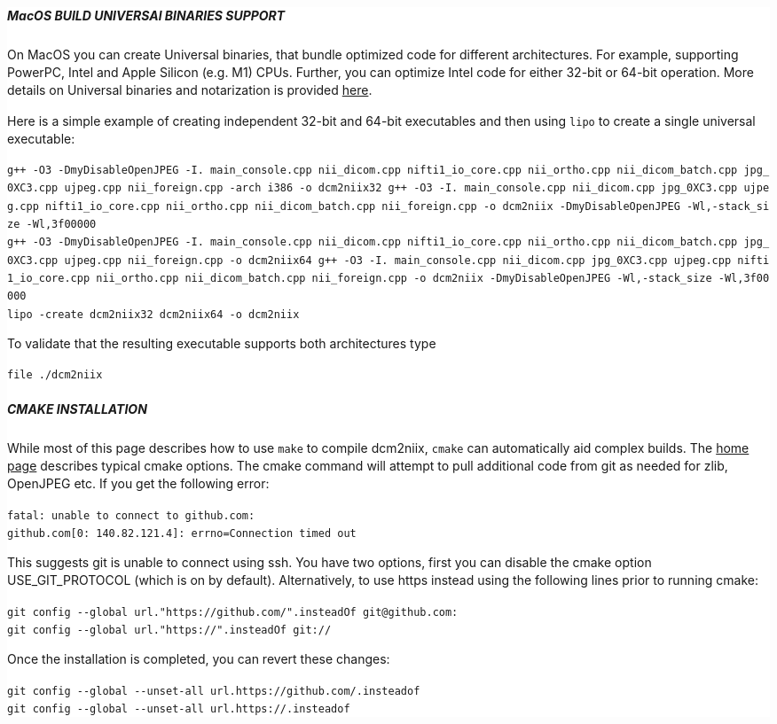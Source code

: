 ##### MacOS BUILD UNIVERSAl BINARIES SUPPORT

On MacOS you can create Universal binaries, that bundle optimized code for different architectures. For example, supporting PowerPC, Intel and Apple Silicon (e.g. M1) CPUs. Further, you can optimize Intel code for either 32-bit or 64-bit operation. More details on Universal binaries and notarization is provided  [here](https://github.com/neurolabusc/NotarizeC).  

Here is a simple example of creating independent 32-bit and 64-bit executables and then using `lipo` to create a single universal executable:

```
g++ -O3 -DmyDisableOpenJPEG -I. main_console.cpp nii_dicom.cpp nifti1_io_core.cpp nii_ortho.cpp nii_dicom_batch.cpp jpg_0XC3.cpp ujpeg.cpp nii_foreign.cpp -arch i386 -o dcm2niix32 g++ -O3 -I. main_console.cpp nii_dicom.cpp jpg_0XC3.cpp ujpeg.cpp nifti1_io_core.cpp nii_ortho.cpp nii_dicom_batch.cpp nii_foreign.cpp -o dcm2niix -DmyDisableOpenJPEG -Wl,-stack_size -Wl,3f00000
g++ -O3 -DmyDisableOpenJPEG -I. main_console.cpp nii_dicom.cpp nifti1_io_core.cpp nii_ortho.cpp nii_dicom_batch.cpp jpg_0XC3.cpp ujpeg.cpp nii_foreign.cpp -o dcm2niix64 g++ -O3 -I. main_console.cpp nii_dicom.cpp jpg_0XC3.cpp ujpeg.cpp nifti1_io_core.cpp nii_ortho.cpp nii_dicom_batch.cpp nii_foreign.cpp -o dcm2niix -DmyDisableOpenJPEG -Wl,-stack_size -Wl,3f00000
lipo -create dcm2niix32 dcm2niix64 -o dcm2niix
```

 To validate that the resulting executable supports both architectures type

```
file ./dcm2niix
```

##### CMAKE INSTALLATION

While most of this page describes  how to use `make` to compile dcm2niix, `cmake` can automatically aid complex builds. The [home page](https://github.com/rordenlab/dcm2niix) describes typical cmake options. The cmake command will attempt to pull additional code from git as needed for zlib, OpenJPEG etc.  If you get the following error:

```
fatal: unable to connect to github.com:
github.com[0: 140.82.121.4]: errno=Connection timed out
```

This suggests git is unable to connect using ssh. You have two options, first you can disable the cmake option USE_GIT_PROTOCOL (which is on by default). Alternatively, to use https instead using the following lines prior to running cmake:

```
git config --global url."https://github.com/".insteadOf git@github.com:
git config --global url."https://".insteadOf git://
```

Once the installation is completed, you can revert these changes:

```
git config --global --unset-all url.https://github.com/.insteadof
git config --global --unset-all url.https://.insteadof
```
